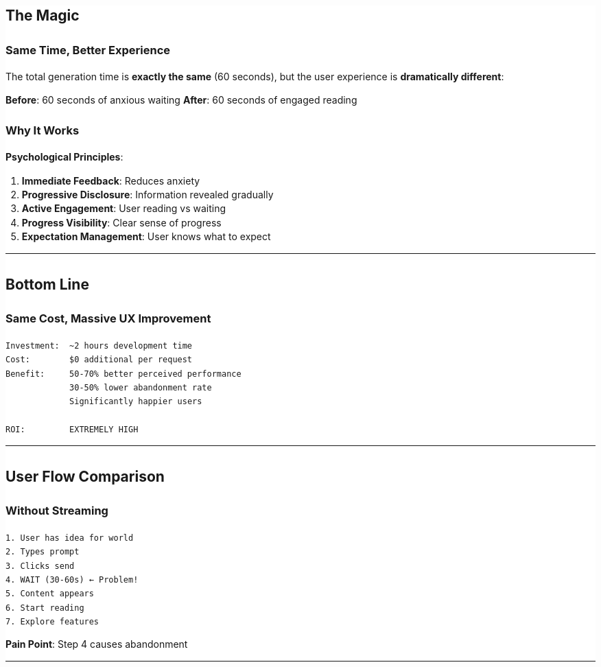 
## The Magic

### Same Time, Better Experience

The total generation time is **exactly the same** (60 seconds), but the user experience is **dramatically different**:

**Before**: 60 seconds of anxious waiting
**After**: 60 seconds of engaged reading

### Why It Works

**Psychological Principles**:
1. **Immediate Feedback**: Reduces anxiety
2. **Progressive Disclosure**: Information revealed gradually
3. **Active Engagement**: User reading vs waiting
4. **Progress Visibility**: Clear sense of progress
5. **Expectation Management**: User knows what to expect

---

## Bottom Line

### Same Cost, Massive UX Improvement

```
Investment:  ~2 hours development time
Cost:        $0 additional per request
Benefit:     50-70% better perceived performance
             30-50% lower abandonment rate
             Significantly happier users

ROI:         EXTREMELY HIGH
```

---

## User Flow Comparison

### Without Streaming
```
1. User has idea for world
2. Types prompt
3. Clicks send
4. WAIT (30-60s) ← Problem!
5. Content appears
6. Start reading
7. Explore features
```

**Pain Point**: Step 4 causes abandonment

---